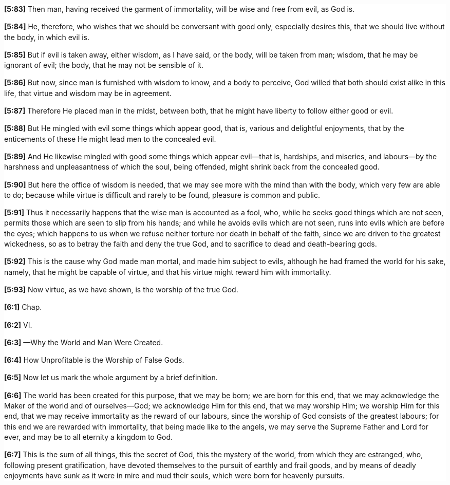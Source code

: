 **[5:83]** Then man, having received the garment of immortality, will be wise and free from evil, as God is.

**[5:84]** He, therefore, who wishes that we should be conversant with good only, especially desires this, that we should live without the body, in which evil is.

**[5:85]** But if evil is taken away, either wisdom, as I have said, or the body, will be taken from man; wisdom, that he may be ignorant of evil; the body, that he may not be sensible of it.

**[5:86]** But now, since man is furnished with wisdom to know, and a body to perceive, God willed that both should exist alike in this life, that virtue and wisdom may be in agreement.

**[5:87]** Therefore He placed man in the midst, between both, that he might have liberty to follow either good or evil.

**[5:88]** But He mingled with evil some things which appear good, that is, various and delightful enjoyments, that by the enticements of these He might lead men to the concealed evil.

**[5:89]** And He likewise mingled with good some things which appear evil—that is, hardships, and miseries, and labours—by the harshness and unpleasantness of which the soul, being offended, might shrink back from the concealed good.

**[5:90]** But here the office of wisdom is needed, that we may see more with the mind than with the body, which very few are able to do; because while virtue is difficult and rarely to be found, pleasure is common and public.

**[5:91]** Thus it necessarily happens that the wise man is accounted as a fool, who, while he seeks good things which are not seen, permits those which are seen to slip from his hands; and while he avoids evils which are not seen, runs into evils which are before the eyes; which happens to us when we refuse neither torture nor death in behalf of the faith, since we are driven to the greatest wickedness, so as to betray the faith and deny the true God, and to sacrifice to dead and death-bearing gods.

**[5:92]** This is the cause why God made man mortal, and made him subject to evils, although he had framed the world for his sake, namely, that he might be capable of virtue, and that his virtue might reward him with immortality.

**[5:93]** Now virtue, as we have shown, is the worship of the true God.

**[6:1]** Chap.

**[6:2]** VI.

**[6:3]** —Why the World and Man Were Created.

**[6:4]** How Unprofitable is the Worship of False Gods.

**[6:5]** Now let us mark the whole argument by a brief definition.

**[6:6]** The world has been created for this purpose, that we may be born; we are born for this end, that we may acknowledge the Maker of the world and of ourselves—God; we acknowledge Him for this end, that we may worship Him; we worship Him for this end, that we may receive immortality as the reward of our labours, since the worship of God consists of the greatest labours; for this end we are rewarded with immortality, that being made like to the angels, we may serve the Supreme Father and Lord for ever, and may be to all eternity a kingdom to God.

**[6:7]** This is the sum of all things, this the secret of God, this the mystery of the world, from which they are estranged, who, following present gratification, have devoted themselves to the pursuit of earthly and frail goods, and by means of deadly enjoyments have sunk as it were in mire and mud their souls, which were born for heavenly pursuits.
